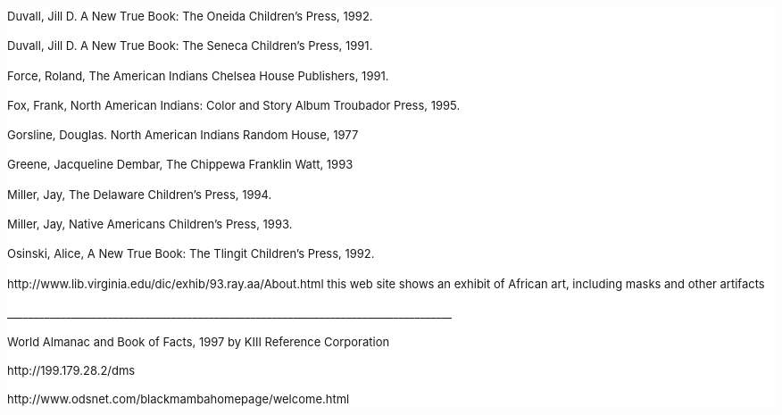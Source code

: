   </p>
 </font>
 <font size="-1">
  Duvall, Jill D.  A New True Book:  The Oneida  Children’s Press, 1992.
  <p>
  </p>
 </font>
 <font size="-1">
  Duvall, Jill D.  A New True Book:  The Seneca   Children’s Press, 1991.
  <p>
  </p>
 </font>
 <font size="-1">
  Force, Roland,  The American Indians  Chelsea House Publishers, 1991.
  <p>
  </p>
 </font>
 <font size="-1">
  Fox, Frank, North American Indians:  Color and Story Album  Troubador Press, 1995.
  <p>
  </p>
 </font>
 <font size="-1">
  Gorsline, Douglas.  North American Indians  Random House, 1977
  <p>
  </p>
 </font>
 <font size="-1">
  Greene, Jacqueline Dembar,  The Chippewa  Franklin Watt, 1993
  <p>
  </p>
 </font>
 <font size="-1">
  Miller, Jay, The Delaware  Children’s Press, 1994.
  <p>
  </p>
 </font>
 <font size="-1">
  Miller, Jay, Native Americans  Children’s Press, 1993.
  <p>
  </p>
 </font>
 <font size="-1">
  Osinski, Alice, A New True Book:  The Tlingit  Children’s Press, 1992.
  <p>
  </p>
 </font>
 <font size="-1">
  http://www.lib.virginia.edu/dic/exhib/93.ray.aa/About.html  this web site shows an exhibit of African art, including masks and other artifacts
  <p>
  </p>
 </font>
 <font size="-1">
  ____________________________________________________________________________________
  <p>
   World Almanac and Book of Facts, 1997 by KIII Reference Corporation
  </p>
  <p>
   http://199.179.28.2/dms
  </p>
  <p>
   http://www.odsnet.com/blackmambahomepage/welcome.html
